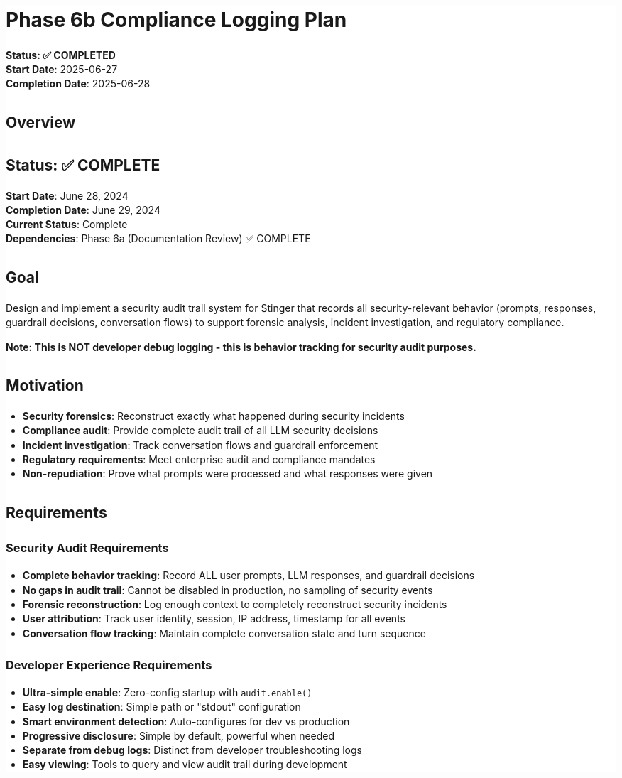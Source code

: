 # Phase 6b Compliance Logging Plan

**Status: ✅ COMPLETED**  
**Start Date**: 2025-06-27  
**Completion Date**: 2025-06-28  

## Overview

## Status: ✅ COMPLETE

**Start Date**: June 28, 2024  
**Completion Date**: June 29, 2024  
**Current Status**: Complete  
**Dependencies**: Phase 6a (Documentation Review) ✅ COMPLETE

## Goal
Design and implement a security audit trail system for Stinger that records all security-relevant behavior (prompts, responses, guardrail decisions, conversation flows) to support forensic analysis, incident investigation, and regulatory compliance.

**Note: This is NOT developer debug logging - this is behavior tracking for security audit purposes.**

## Motivation
- **Security forensics**: Reconstruct exactly what happened during security incidents
- **Compliance audit**: Provide complete audit trail of all LLM security decisions
- **Incident investigation**: Track conversation flows and guardrail enforcement
- **Regulatory requirements**: Meet enterprise audit and compliance mandates
- **Non-repudiation**: Prove what prompts were processed and what responses were given

## Requirements

### Security Audit Requirements
- **Complete behavior tracking**: Record ALL user prompts, LLM responses, and guardrail decisions
- **No gaps in audit trail**: Cannot be disabled in production, no sampling of security events
- **Forensic reconstruction**: Log enough context to completely reconstruct security incidents
- **User attribution**: Track user identity, session, IP address, timestamp for all events
- **Conversation flow tracking**: Maintain complete conversation state and turn sequence

### Developer Experience Requirements  
- **Ultra-simple enable**: Zero-config startup with `audit.enable()`
- **Easy log destination**: Simple path or "stdout" configuration
- **Smart environment detection**: Auto-configures for dev vs production
- **Progressive disclosure**: Simple by default, powerful when needed
- **Separate from debug logs**: Distinct from developer troubleshooting logs
- **Easy viewing**: Tools to query and view audit trail during development
